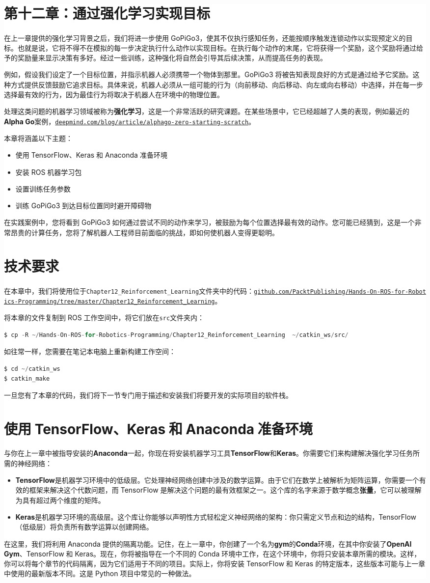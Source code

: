 # 第十二章：通过强化学习实现目标

在上一章提供的强化学习背景之后，我们将进一步使用 GoPiGo3，使其不仅执行感知任务，还能按顺序触发连锁动作以实现预定义的目标。也就是说，它将不得不在模拟的每一步决定执行什么动作以实现目标。在执行每个动作的末尾，它将获得一个奖励，这个奖励将通过给予的奖励量来显示决策有多好。经过一些训练，这种强化将自然会引导其后续决策，从而提高任务的表现。

例如，假设我们设定了一个目标位置，并指示机器人必须携带一个物体到那里。GoPiGo3 将被告知表现良好的方式是通过给予它奖励。这种方式提供反馈鼓励它追求目标。具体来说，机器人必须从一组可能的行为（向前移动、向后移动、向左或向右移动）中选择，并在每一步选择最有效的行为，因为最佳行为将取决于机器人在环境中的物理位置。

处理这类问题的机器学习领域被称为**强化学习**，这是一个非常活跃的研究课题。在某些场景中，它已经超越了人类的表现，例如最近的**Alpha Go**案例，[`deepmind.com/blog/article/alphago-zero-starting-scratch`](https://deepmind.com/blog/article/alphago-zero-starting-scratch)。

本章将涵盖以下主题：

+   使用 TensorFlow、Keras 和 Anaconda 准备环境

+   安装 ROS 机器学习包

+   设置训练任务参数

+   训练 GoPiGo3 到达目标位置同时避开障碍物

在实践案例中，您将看到 GoPiGo3 如何通过尝试不同的动作来学习，被鼓励为每个位置选择最有效的动作。您可能已经猜到，这是一个非常昂贵的计算任务，您将了解机器人工程师目前面临的挑战，即如何使机器人变得更聪明。

# 技术要求

在本章中，我们将使用位于`Chapter12_Reinforcement_Learning`文件夹中的代码：[`github.com/PacktPublishing/Hands-On-ROS-for-Robotics-Programming/tree/master/Chapter12_Reinforcement_Learning`](https://github.com/PacktPublishing/Hands-On-ROS-for-Robotics-Programming/tree/master/Chapter12_Reinforcement_Learning)。

将本章的文件复制到 ROS 工作空间中，将它们放在`src`文件夹内：

```py
$ cp -R ~/Hands-On-ROS-for-Robotics-Programming/Chapter12_Reinforcement_Learning  ~/catkin_ws/src/
```

如往常一样，您需要在笔记本电脑上重新构建工作空间：

```py
$ cd ~/catkin_ws
$ catkin_make
```

一旦您有了本章的代码，我们将下一节专门用于描述和安装我们将要开发的实际项目的软件栈。

# 使用 TensorFlow、Keras 和 Anaconda 准备环境

与你在上一章中被指导安装的**Anaconda**一起，你现在将安装机器学习工具**TensorFlow**和**Keras**。你需要它们来构建解决强化学习任务所需的神经网络：

+   **TensorFlow**是机器学习环境中的低级层。它处理神经网络创建中涉及的数学运算。由于它们在数学上被解析为矩阵运算，你需要一个有效的框架来解决这个代数问题，而 TensorFlow 是解决这个问题的最有效框架之一。这个库的名字来源于数学概念**张量**，它可以被理解为具有超过两个维度的矩阵。

+   **Keras**是机器学习环境的高级层。这个库让你能够以声明性方式轻松定义神经网络的架构：你只需定义节点和边的结构，TensorFlow（低级层）将负责所有数学运算以创建网络。

在这里，我们将利用 Anaconda 提供的隔离功能。记住，在上一章中，你创建了一个名为**gym**的**Conda**环境，在其中你安装了**OpenAI Gym**、TensorFlow 和 Keras。现在，你将被指导在一个不同的 Conda 环境中工作，在这个环境中，你将只安装本章所需的模块。这样，你可以将每个章节的代码隔离，因为它们适用于不同的项目。实际上，你将安装 TensorFlow 和 Keras 的特定版本，这些版本可能与上一章中使用的最新版本不同。这是 Python 项目中常见的一种做法。
